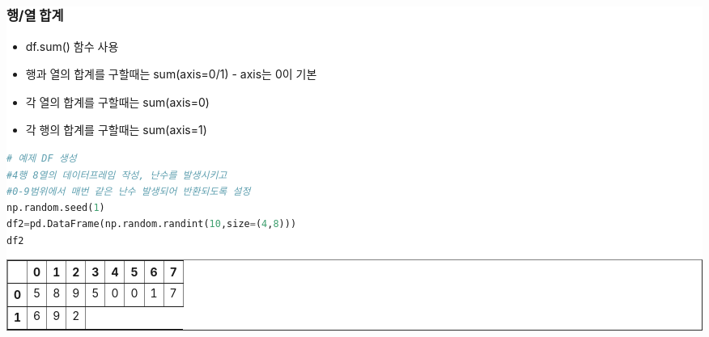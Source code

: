 
### 행/열 합계
- df.sum() 함수 사용
- 행과 열의 합계를 구할때는 sum(axis=0/1) - axis는 0이 기본


- 각 열의 합계를 구할때는 sum(axis=0)
- 각 행의 합계를 구할때는 sum(axis=1)



```python
# 예제 DF 생성
#4행 8열의 데이터프레임 작성, 난수를 발생시키고
#0-9범위에서 매번 같은 난수 발생되어 반환되도록 설정
np.random.seed(1)
df2=pd.DataFrame(np.random.randint(10,size=(4,8)))
df2

```




<div>
<style scoped>
    .dataframe tbody tr th:only-of-type {
        vertical-align: middle;
    }

    .dataframe tbody tr th {
        vertical-align: top;
    }

    .dataframe thead th {
        text-align: right;
    }
</style>
<table border="1" class="dataframe">
  <thead>
    <tr style="text-align: right;">
      <th></th>
      <th>0</th>
      <th>1</th>
      <th>2</th>
      <th>3</th>
      <th>4</th>
      <th>5</th>
      <th>6</th>
      <th>7</th>
    </tr>
  </thead>
  <tbody>
    <tr>
      <th>0</th>
      <td>5</td>
      <td>8</td>
      <td>9</td>
      <td>5</td>
      <td>0</td>
      <td>0</td>
      <td>1</td>
      <td>7</td>
    </tr>
    <tr>
      <th>1</th>
      <td>6</td>
      <td>9</td>
      <td>2</td>